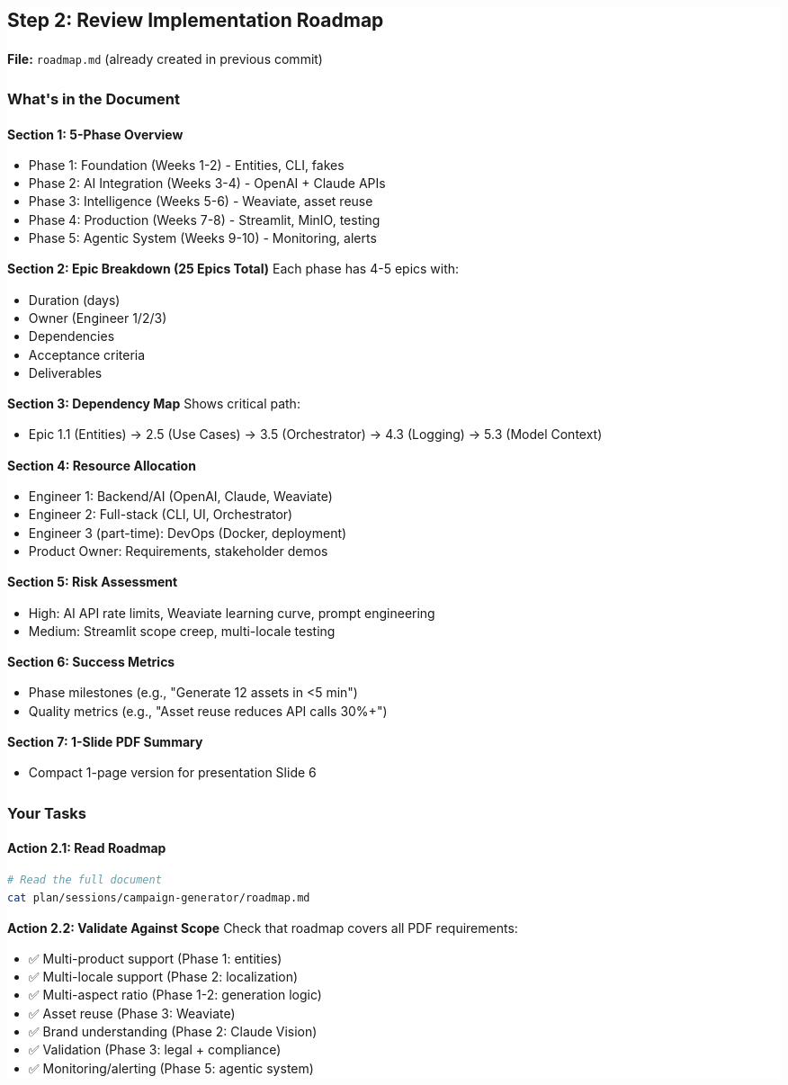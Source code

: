 
## Step 2: Review Implementation Roadmap

**File:** `roadmap.md` (already created in previous commit)

### What's in the Document

**Section 1: 5-Phase Overview**
- Phase 1: Foundation (Weeks 1-2) - Entities, CLI, fakes
- Phase 2: AI Integration (Weeks 3-4) - OpenAI + Claude APIs
- Phase 3: Intelligence (Weeks 5-6) - Weaviate, asset reuse
- Phase 4: Production (Weeks 7-8) - Streamlit, MinIO, testing
- Phase 5: Agentic System (Weeks 9-10) - Monitoring, alerts

**Section 2: Epic Breakdown (25 Epics Total)**
Each phase has 4-5 epics with:
- Duration (days)
- Owner (Engineer 1/2/3)
- Dependencies
- Acceptance criteria
- Deliverables

**Section 3: Dependency Map**
Shows critical path:
- Epic 1.1 (Entities) → 2.5 (Use Cases) → 3.5 (Orchestrator) → 4.3 (Logging) → 5.3 (Model Context)

**Section 4: Resource Allocation**
- Engineer 1: Backend/AI (OpenAI, Claude, Weaviate)
- Engineer 2: Full-stack (CLI, UI, Orchestrator)
- Engineer 3 (part-time): DevOps (Docker, deployment)
- Product Owner: Requirements, stakeholder demos

**Section 5: Risk Assessment**
- High: AI API rate limits, Weaviate learning curve, prompt engineering
- Medium: Streamlit scope creep, multi-locale testing

**Section 6: Success Metrics**
- Phase milestones (e.g., "Generate 12 assets in <5 min")
- Quality metrics (e.g., "Asset reuse reduces API calls 30%+")

**Section 7: 1-Slide PDF Summary**
- Compact 1-page version for presentation Slide 6

### Your Tasks

**Action 2.1: Read Roadmap**
```bash
# Read the full document
cat plan/sessions/campaign-generator/roadmap.md
```

**Action 2.2: Validate Against Scope**
Check that roadmap covers all PDF requirements:
- ✅ Multi-product support (Phase 1: entities)
- ✅ Multi-locale support (Phase 2: localization)
- ✅ Multi-aspect ratio (Phase 1-2: generation logic)
- ✅ Asset reuse (Phase 3: Weaviate)
- ✅ Brand understanding (Phase 2: Claude Vision)
- ✅ Validation (Phase 3: legal + compliance)
- ✅ Monitoring/alerting (Phase 5: agentic system)
